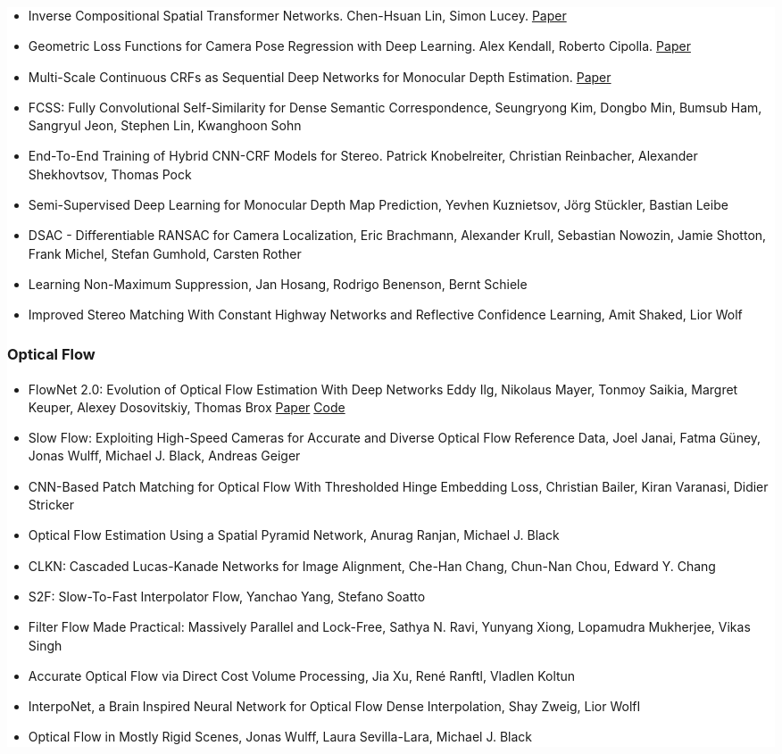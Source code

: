 * Inverse Compositional Spatial Transformer Networks.
Chen-Hsuan Lin, Simon Lucey. [Paper](https://arxiv.org/abs/1612.03897)

* Geometric Loss Functions for Camera Pose Regression with Deep Learning.
Alex Kendall, Roberto Cipolla. [Paper](https://arxiv.org/abs/1704.00390)

* Multi-Scale Continuous CRFs as Sequential Deep Networks
for Monocular Depth Estimation. [Paper](https://arxiv.org/abs/1704.02157)

* FCSS: Fully Convolutional Self-Similarity for Dense Semantic Correspondence, Seungryong Kim, Dongbo Min, 
Bumsub Ham, Sangryul Jeon, Stephen Lin, Kwanghoon Sohn 

* End-To-End Training of Hybrid CNN-CRF Models for Stereo.  Patrick Knobelreiter, Christian Reinbacher, Alexander Shekhovtsov, Thomas Pock 

* Semi-Supervised Deep Learning for Monocular Depth Map Prediction, Yevhen Kuznietsov, Jörg Stückler, 
Bastian Leibe 

* DSAC - Differentiable RANSAC for Camera Localization, Eric Brachmann, Alexander Krull, Sebastian 
Nowozin, Jamie Shotton, Frank Michel, Stefan Gumhold, Carsten Rother

* Learning Non-Maximum Suppression, Jan Hosang, Rodrigo Benenson, Bernt Schiele

* Improved Stereo Matching With Constant Highway Networks and Reflective Confidence Learning, Amit Shaked, Lior Wolf

### Optical Flow<a name="OpticalFlow"></a>
* FlowNet 2.0: Evolution of Optical Flow Estimation With Deep Networks
Eddy Ilg, Nikolaus Mayer, Tonmoy Saikia, Margret Keuper, Alexey Dosovitskiy, Thomas Brox [Paper](https://arxiv.org/pdf/1612.01925.pdf) [Code](https://github.com/lmb-freiburg/flownet2)  

* Slow Flow: Exploiting High-Speed Cameras for Accurate and Diverse Optical Flow Reference Data, Joel 
Janai, Fatma Güney, Jonas Wulff, Michael J. Black, Andreas Geiger

* CNN-Based Patch Matching for Optical Flow With Thresholded Hinge Embedding Loss, Christian Bailer, 
Kiran Varanasi, Didier Stricker 

* Optical Flow Estimation Using a Spatial Pyramid Network, Anurag Ranjan, Michael J. Black 

* CLKN: Cascaded Lucas-Kanade Networks for Image Alignment, Che-Han Chang, Chun-Nan Chou, Edward Y. 
Chang

* S2F: Slow-To-Fast Interpolator Flow, Yanchao Yang, Stefano Soatto 

* Filter Flow Made Practical: Massively Parallel and Lock-Free, Sathya N. Ravi, Yunyang Xiong, Lopamudra 
Mukherjee, Vikas Singh 

* Accurate Optical Flow via Direct Cost Volume Processing, Jia Xu, René Ranftl, Vladlen Koltun

* InterpoNet, a Brain Inspired Neural Network for Optical Flow Dense Interpolation, Shay Zweig, Lior WolfI

* Optical Flow in Mostly Rigid Scenes, Jonas Wulff, Laura Sevilla-Lara, Michael J. Black
